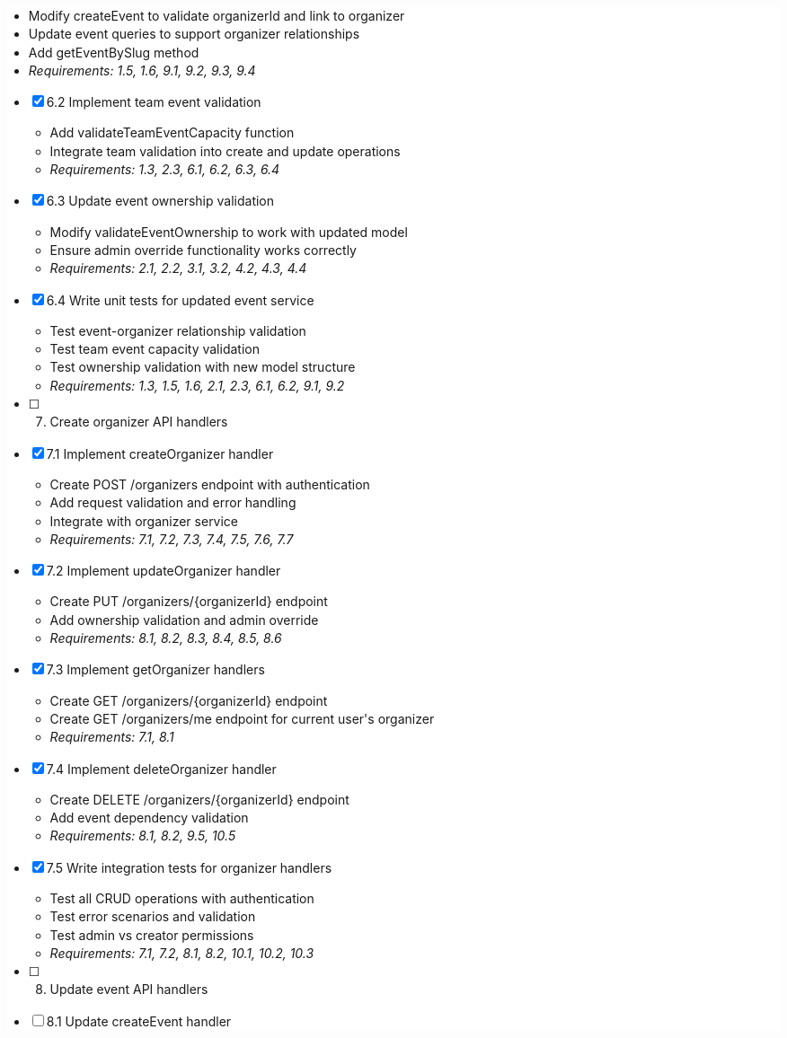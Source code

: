   - Modify createEvent to validate organizerId and link to organizer
  - Update event queries to support organizer relationships
  - Add getEventBySlug method
  - _Requirements: 1.5, 1.6, 9.1, 9.2, 9.3, 9.4_

- [x] 6.2 Implement team event validation

  - Add validateTeamEventCapacity function
  - Integrate team validation into create and update operations
  - _Requirements: 1.3, 2.3, 6.1, 6.2, 6.3, 6.4_

- [x] 6.3 Update event ownership validation

  - Modify validateEventOwnership to work with updated model
  - Ensure admin override functionality works correctly
  - _Requirements: 2.1, 2.2, 3.1, 3.2, 4.2, 4.3, 4.4_

- [x] 6.4 Write unit tests for updated event service

  - Test event-organizer relationship validation
  - Test team event capacity validation
  - Test ownership validation with new model structure
  - _Requirements: 1.3, 1.5, 1.6, 2.1, 2.3, 6.1, 6.2, 9.1, 9.2_

- [ ] 7. Create organizer API handlers
- [x] 7.1 Implement createOrganizer handler

  - Create POST /organizers endpoint with authentication
  - Add request validation and error handling
  - Integrate with organizer service
  - _Requirements: 7.1, 7.2, 7.3, 7.4, 7.5, 7.6, 7.7_

- [x] 7.2 Implement updateOrganizer handler

  - Create PUT /organizers/{organizerId} endpoint
  - Add ownership validation and admin override
  - _Requirements: 8.1, 8.2, 8.3, 8.4, 8.5, 8.6_

- [x] 7.3 Implement getOrganizer handlers

  - Create GET /organizers/{organizerId} endpoint
  - Create GET /organizers/me endpoint for current user's organizer
  - _Requirements: 7.1, 8.1_

- [x] 7.4 Implement deleteOrganizer handler

  - Create DELETE /organizers/{organizerId} endpoint
  - Add event dependency validation
  - _Requirements: 8.1, 8.2, 9.5, 10.5_

- [x] 7.5 Write integration tests for organizer handlers

  - Test all CRUD operations with authentication
  - Test error scenarios and validation
  - Test admin vs creator permissions
  - _Requirements: 7.1, 7.2, 8.1, 8.2, 10.1, 10.2, 10.3_

- [ ] 8. Update event API handlers
- [ ] 8.1 Update createEvent handler
